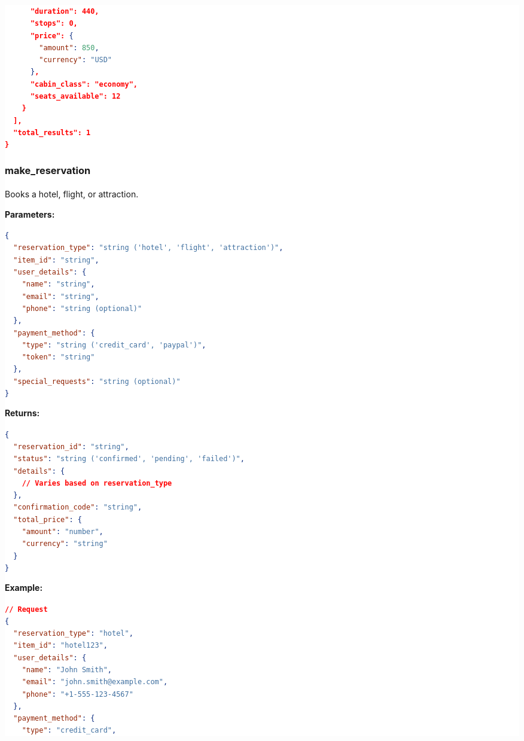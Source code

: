 ```json
      "duration": 440,
      "stops": 0,
      "price": {
        "amount": 850,
        "currency": "USD"
      },
      "cabin_class": "economy",
      "seats_available": 12
    }
  ],
  "total_results": 1
}
```

### make_reservation

Books a hotel, flight, or attraction.

**Parameters:**
```json
{
  "reservation_type": "string ('hotel', 'flight', 'attraction')",
  "item_id": "string",
  "user_details": {
    "name": "string",
    "email": "string",
    "phone": "string (optional)"
  },
  "payment_method": {
    "type": "string ('credit_card', 'paypal')",
    "token": "string"
  },
  "special_requests": "string (optional)"
}
```

**Returns:**
```json
{
  "reservation_id": "string",
  "status": "string ('confirmed', 'pending', 'failed')",
  "details": {
    // Varies based on reservation_type
  },
  "confirmation_code": "string",
  "total_price": {
    "amount": "number",
    "currency": "string"
  }
}
```

**Example:**
```json
// Request
{
  "reservation_type": "hotel",
  "item_id": "hotel123",
  "user_details": {
    "name": "John Smith",
    "email": "john.smith@example.com",
    "phone": "+1-555-123-4567"
  },
  "payment_method": {
    "type": "credit_card",
```
